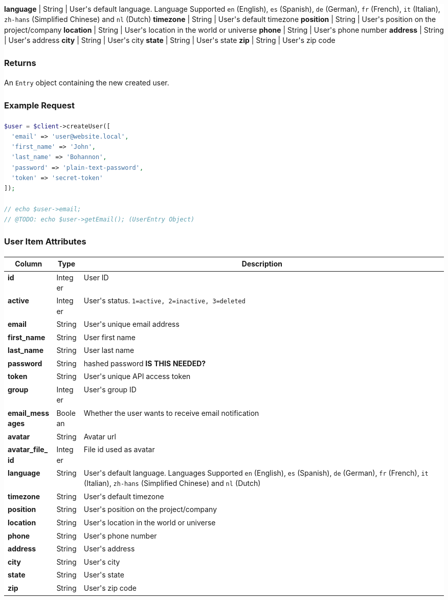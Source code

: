 **language**                | String    | User's default language. Language Supported `en` (English), `es` (Spanish), `de` (German), `fr` (French), `it` (Italian), `zh-hans` (Simplified Chinese) and `nl` (Dutch)
**timezone**                | String    | User's default timezone
**position**                | String    | User's position on the project/company
**location**                | String    | User's location in the world or universe
**phone**                   | String    | User's phone number
**address**                 | String    | User's address
**city**                    | String    | User's city
**state**                   | String    | User's state
**zip**                     | String    | User's zip code

### Returns

An `Entry` object containing the new created user.

### Example Request

```php
$user = $client->createUser([
  'email' => 'user@website.local',
  'first_name' => 'John',
  'last_name' => 'Bohannon',
  'password' => 'plain-text-password',
  'token' => 'secret-token'
]);

// echo $user->email;
// @TODO: echo $user->getEmail(); (UserEntry Object)

```

### User Item Attributes

Column                  | Type      | Description
----------------------- | --------- | ----------------------
**id**                      | Integer   | User ID
**active**                  | Integer   | User's status. `1=active, 2=inactive, 3=deleted`
**email**                   | String    | User's unique email address
**first_name**              | String    | User first name
**last_name**               | String    | User last name
**password**                | String    | hashed password **IS THIS NEEDED?**
**token**                   | String    | User's unique API access token
**group**                   | Integer   | User's group ID
**email_messages**          | Boolean   | Whether the user wants to receive email notification
**avatar**                  | String    | Avatar url
**avatar_file_id**          | Integer   | File id used as avatar
**language**                | String    | User's default language. Languages Supported `en` (English), `es` (Spanish), `de` (German), `fr` (French), `it` (Italian), `zh-hans` (Simplified Chinese) and `nl` (Dutch)
**timezone**                | String    | User's default timezone
**position**                | String    | User's position on the project/company
**location**                | String    | User's location in the world or universe
**phone**                   | String    | User's phone number
**address**                 | String    | User's address
**city**                    | String    | User's city
**state**                   | String    | User's state
**zip**                     | String    | User's zip code
